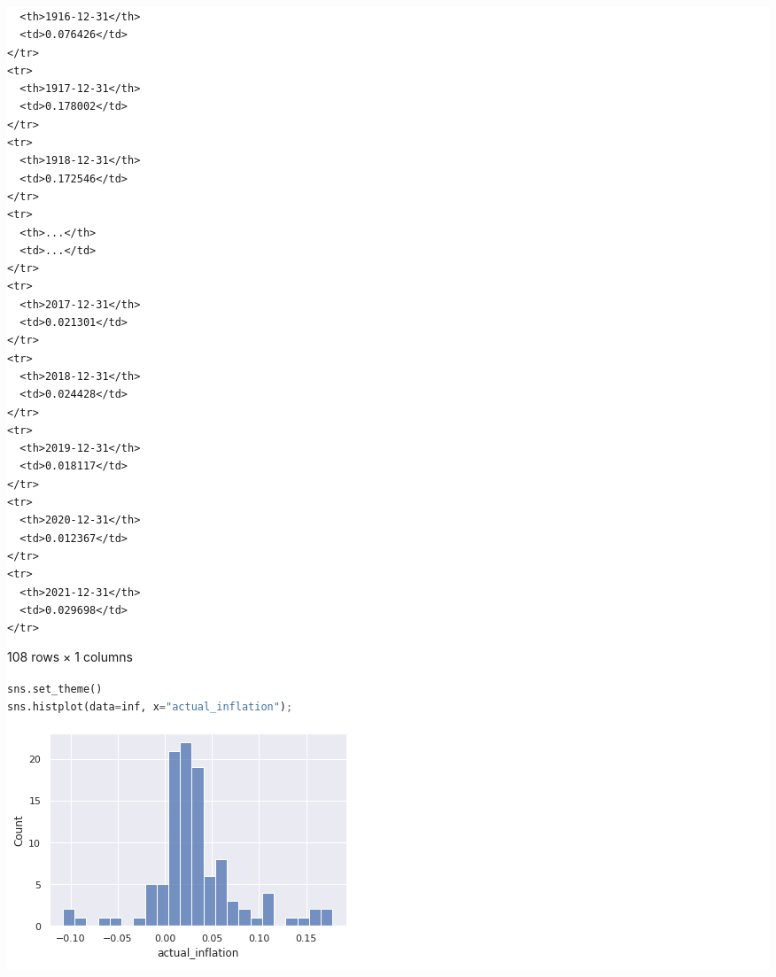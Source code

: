       <th>1916-12-31</th>
      <td>0.076426</td>
    </tr>
    <tr>
      <th>1917-12-31</th>
      <td>0.178002</td>
    </tr>
    <tr>
      <th>1918-12-31</th>
      <td>0.172546</td>
    </tr>
    <tr>
      <th>...</th>
      <td>...</td>
    </tr>
    <tr>
      <th>2017-12-31</th>
      <td>0.021301</td>
    </tr>
    <tr>
      <th>2018-12-31</th>
      <td>0.024428</td>
    </tr>
    <tr>
      <th>2019-12-31</th>
      <td>0.018117</td>
    </tr>
    <tr>
      <th>2020-12-31</th>
      <td>0.012367</td>
    </tr>
    <tr>
      <th>2021-12-31</th>
      <td>0.029698</td>
    </tr>
  </tbody>
</table>
<p>108 rows × 1 columns</p>
</div>



```python
sns.set_theme()
sns.histplot(data=inf, x="actual_inflation");
```


![png](output_11_0.png)

